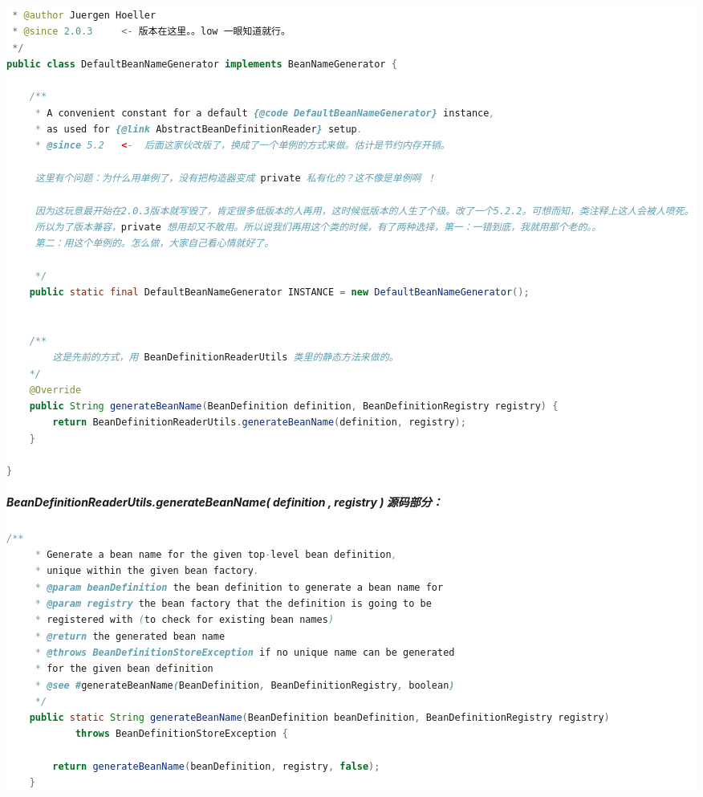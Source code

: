 ```java
 * @author Juergen Hoeller
 * @since 2.0.3		<- 版本在这里。。low 一眼知道就行。
 */
public class DefaultBeanNameGenerator implements BeanNameGenerator {

	/**
	 * A convenient constant for a default {@code DefaultBeanNameGenerator} instance,
	 * as used for {@link AbstractBeanDefinitionReader} setup.
	 * @since 5.2 	<-  后面这家伙改版了，换成了一个单例的方式来做。估计是节约内存开销。
	 
	 这里有个问题：为什么用单例了，没有把构造器变成 private 私有化的？这不像是单例啊 ！
	 
	 因为这玩意最开始在2.0.3版本就写毁了，肯定很多低版本的人再用，这时候低版本的人生了个级。改了一个5.2.2。可想而知，类注释上这人会被人喷死。
	 所以为了版本兼容，private 想用却又不敢用。所以说我们再用这个类的时候，有了两种选择，第一：一错到底，我就用那个老的。。
	 第二：用这个单例的。怎么做，大家自己看心情就好了。
	 
	 */
	public static final DefaultBeanNameGenerator INSTANCE = new DefaultBeanNameGenerator();


    /**
    	这是先前的方式，用 BeanDefinitionReaderUtils 类里的静态方法来做的。
    */
	@Override
	public String generateBeanName(BeanDefinition definition, BeanDefinitionRegistry registry) {
		return BeanDefinitionReaderUtils.generateBeanName(definition, registry);
	}

}

```



##### BeanDefinitionReaderUtils.generateBeanName( definition , registry ) 源码部分：

```java
/**
	 * Generate a bean name for the given top-level bean definition,
	 * unique within the given bean factory.
	 * @param beanDefinition the bean definition to generate a bean name for
	 * @param registry the bean factory that the definition is going to be
	 * registered with (to check for existing bean names)
	 * @return the generated bean name
	 * @throws BeanDefinitionStoreException if no unique name can be generated
	 * for the given bean definition
	 * @see #generateBeanName(BeanDefinition, BeanDefinitionRegistry, boolean)
	 */
	public static String generateBeanName(BeanDefinition beanDefinition, BeanDefinitionRegistry registry)
			throws BeanDefinitionStoreException {

		return generateBeanName(beanDefinition, registry, false);
	}
```
